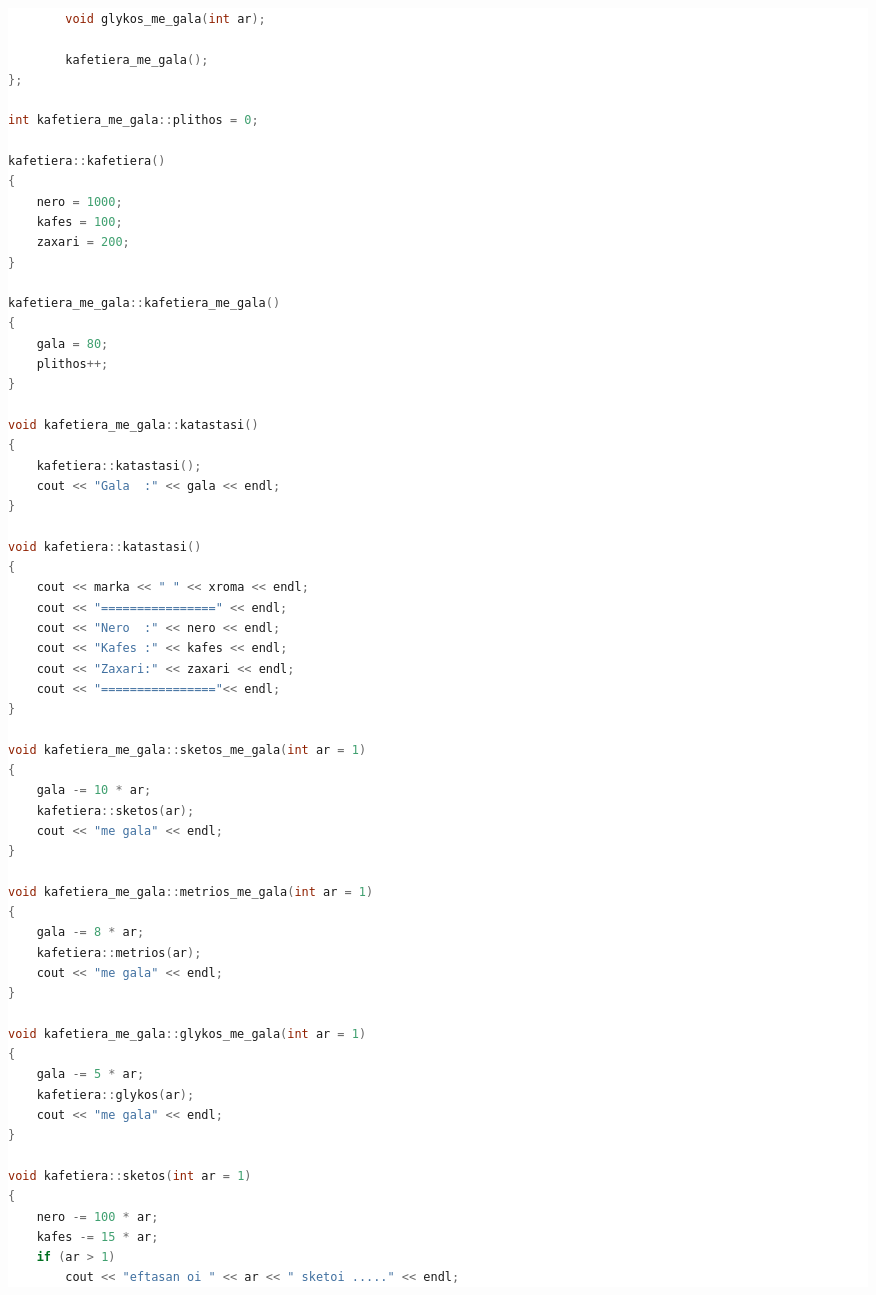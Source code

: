 ```c++
        void glykos_me_gala(int ar);
        
        kafetiera_me_gala();
};

int kafetiera_me_gala::plithos = 0;

kafetiera::kafetiera()
{
    nero = 1000;
    kafes = 100;
    zaxari = 200;
}

kafetiera_me_gala::kafetiera_me_gala()
{
    gala = 80;
    plithos++;
}

void kafetiera_me_gala::katastasi()
{
    kafetiera::katastasi();
    cout << "Gala  :" << gala << endl;
}

void kafetiera::katastasi()
{
    cout << marka << " " << xroma << endl;
    cout << "================" << endl;
    cout << "Nero  :" << nero << endl;
    cout << "Kafes :" << kafes << endl;
    cout << "Zaxari:" << zaxari << endl;
    cout << "================"<< endl;
}

void kafetiera_me_gala::sketos_me_gala(int ar = 1)
{
    gala -= 10 * ar;
    kafetiera::sketos(ar);
    cout << "me gala" << endl;
}

void kafetiera_me_gala::metrios_me_gala(int ar = 1)
{
    gala -= 8 * ar;
    kafetiera::metrios(ar);
    cout << "me gala" << endl;
}

void kafetiera_me_gala::glykos_me_gala(int ar = 1)
{
    gala -= 5 * ar;
    kafetiera::glykos(ar);
    cout << "me gala" << endl;
}

void kafetiera::sketos(int ar = 1)
{
    nero -= 100 * ar;
    kafes -= 15 * ar;
    if (ar > 1)
        cout << "eftasan oi " << ar << " sketoi ....." << endl;
```